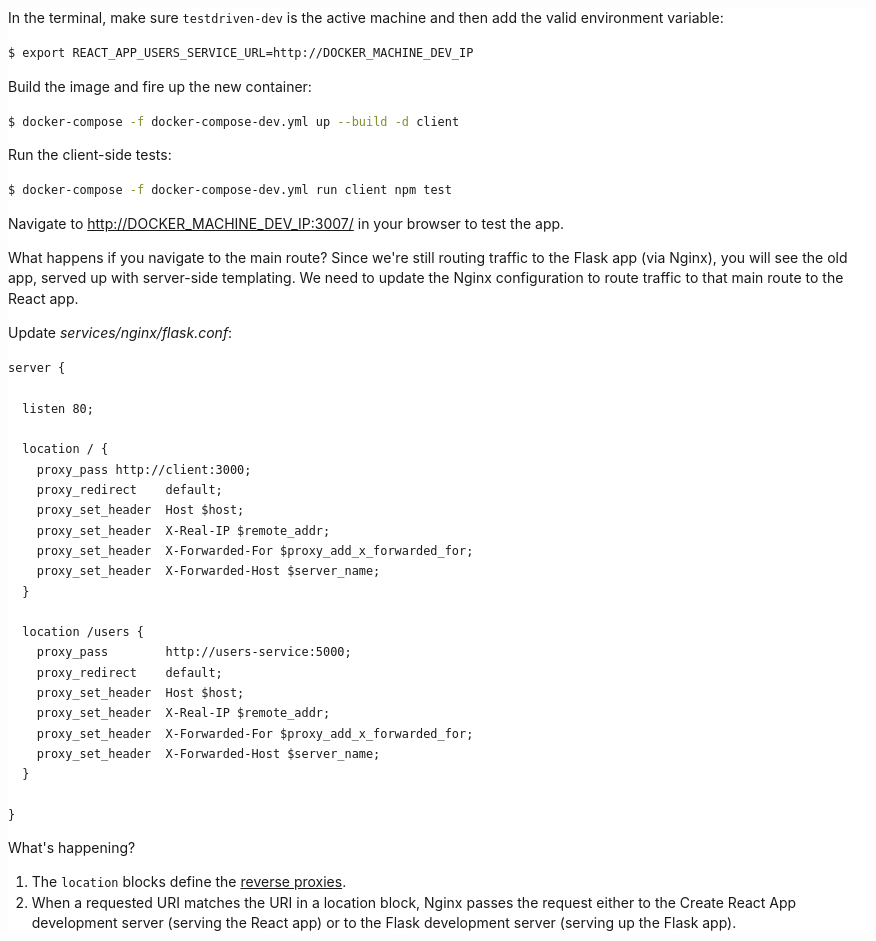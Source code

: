 In the terminal, make sure `testdriven-dev` is the active machine and then add the valid environment variable:

```sh
$ export REACT_APP_USERS_SERVICE_URL=http://DOCKER_MACHINE_DEV_IP
```

Build the image and fire up the new container:

```sh
$ docker-compose -f docker-compose-dev.yml up --build -d client
```

Run the client-side tests:

```sh
$ docker-compose -f docker-compose-dev.yml run client npm test
```

Navigate to [http://DOCKER_MACHINE_DEV_IP:3007/](http://DOCKER_MACHINE_DEV_IP:3007/) in your browser to test the app.

What happens if you navigate to the main route? Since we're still routing traffic to the Flask app (via Nginx), you will see the old app, served up with server-side templating. We need to update the Nginx configuration to route traffic to that main route to the React app.

Update *services/nginx/flask.conf*:

```
server {

  listen 80;

  location / {
    proxy_pass http://client:3000;
    proxy_redirect    default;
    proxy_set_header  Host $host;
    proxy_set_header  X-Real-IP $remote_addr;
    proxy_set_header  X-Forwarded-For $proxy_add_x_forwarded_for;
    proxy_set_header  X-Forwarded-Host $server_name;
  }

  location /users {
    proxy_pass        http://users-service:5000;
    proxy_redirect    default;
    proxy_set_header  Host $host;
    proxy_set_header  X-Real-IP $remote_addr;
    proxy_set_header  X-Forwarded-For $proxy_add_x_forwarded_for;
    proxy_set_header  X-Forwarded-Host $server_name;
  }

}
```

What's happening?

1. The `location` blocks define the [reverse proxies](https://www.nginx.com/resources/glossary/reverse-proxy-server/).
1. When a requested URI matches the URI in a location block, Nginx passes the request either to the Create React App development server (serving the React app) or to the Flask development server (serving up the Flask app).
